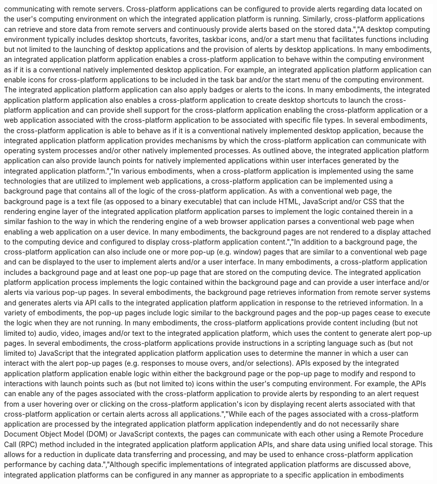 communicating with remote servers. Cross-platform applications can be configured to provide alerts regarding data located on the user's computing environment on which the integrated application platform is running. Similarly, cross-platform applications can retrieve and store data from remote servers and continuously provide alerts based on the stored data.","A desktop computing environment typically includes desktop shortcuts, favorites, taskbar icons, and\/or a start menu that facilitates functions including but not limited to the launching of desktop applications and the provision of alerts by desktop applications. In many embodiments, an integrated application platform application enables a cross-platform application to behave within the computing environment as if it is a conventional natively implemented desktop application. For example, an integrated application platform application can enable icons for cross-platform applications to be included in the task bar and\/or the start menu of the computing environment. The integrated application platform application can also apply badges or alerts to the icons. In many embodiments, the integrated application platform application also enables a cross-platform application to create desktop shortcuts to launch the cross-platform application and can provide shell support for the cross-platform application enabling the cross-platform application or a web application associated with the cross-platform application to be associated with specific file types. In several embodiments, the cross-platform application is able to behave as if it is a conventional natively implemented desktop application, because the integrated application platform application provides mechanisms by which the cross-platform application can communicate with operating system processes and\/or other natively implemented processes. As outlined above, the integrated application platform application can also provide launch points for natively implemented applications within user interfaces generated by the integrated application platform.","In various embodiments, when a cross-platform application is implemented using the same technologies that are utilized to implement web applications, a cross-platform application can be implemented using a background page that contains all of the logic of the cross-platform application. As with a conventional web page, the background page is a text file (as opposed to a binary executable) that can include HTML, JavaScript and\/or CSS that the rendering engine layer of the integrated application platform application parses to implement the logic contained therein in a similar fashion to the way in which the rendering engine of a web browser application parses a conventional web page when enabling a web application on a user device. In many embodiments, the background pages are not rendered to a display attached to the computing device and configured to display cross-platform application content.","In addition to a background page, the cross-platform application can also include one or more pop-up (e.g. window) pages that are similar to a conventional web page and can be displayed to the user to implement alerts and\/or a user interface. In many embodiments, a cross-platform application includes a background page and at least one pop-up page that are stored on the computing device. The integrated application platform application process implements the logic contained within the background page and can provide a user interface and\/or alerts via various pop-up pages. In several embodiments, the background page retrieves information from remote server systems and generates alerts via API calls to the integrated application platform application in response to the retrieved information. In a variety of embodiments, the pop-up pages include logic similar to the background pages and the pop-up pages cease to execute the logic when they are not running. In many embodiments, the cross-platform applications provide content including (but not limited to) audio, video, images and\/or text to the integrated application platform, which uses the content to generate alert pop-up pages. In several embodiments, the cross-platform applications provide instructions in a scripting language such as (but not limited to) JavaScript that the integrated application platform application uses to determine the manner in which a user can interact with the alert pop-up pages (e.g. responses to mouse overs, and\/or selections). APIs exposed by the integrated application platform application enable logic within either the background page or the pop-up page to modify and respond to interactions with launch points such as (but not limited to) icons within the user's computing environment. For example, the APIs can enable any of the pages associated with the cross-platform application to provide alerts by responding to an alert request from a user hovering over or clicking on the cross-platform application's icon by displaying recent alerts associated with that cross-platform application or certain alerts across all applications.","While each of the pages associated with a cross-platform application are processed by the integrated application platform application independently and do not necessarily share Document Object Model (DOM) or JavaScript contexts, the pages can communicate with each other using a Remote Procedure Call (RPC) method included in the integrated application platform application APIs, and share data using unified local storage. This allows for a reduction in duplicate data transferring and processing, and may be used to enhance cross-platform application performance by caching data.","Although specific implementations of integrated application platforms are discussed above, integrated application platforms can be configured in any manner as appropriate to a specific application in embodiments